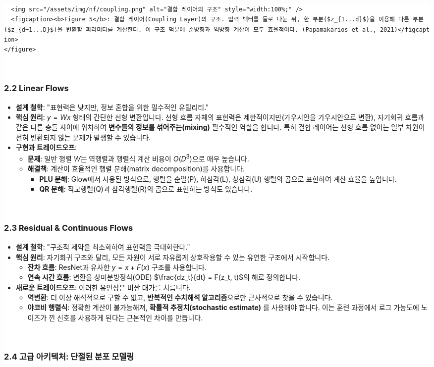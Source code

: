       <img src="/assets/img/nf/coupling.png" alt="결합 레이어의 구조" style="width:100%;" />
      <figcaption><b>Figure 5</b>: 결합 레이어(Coupling Layer)의 구조. 입력 벡터를 둘로 나눈 뒤, 한 부분($z_{1...d}$)을 이용해 다른 부분($z_{d+1...D}$)을 변환할 파라미터를 계산한다. 이 구조 덕분에 순방향과 역방향 계산이 모두 효율적이다. (Papamakarios et al., 2021)</figcaption>
    </figure>

<br/>

### 2.2 Linear Flows

* **설계 철학**: "표현력은 낮지만, 정보 혼합을 위한 필수적인 유틸리티."
* **핵심 원리**: $y = Wx$ 형태의 간단한 선형 변환입니다. 선형 흐름 자체의 표현력은 제한적이지만(가우시안을 가우시안으로 변환), 자기회귀 흐름과 같은 다른 층들 사이에 위치하여 **변수들의 정보를 섞어주는(mixing)** 필수적인 역할을 합니다. 특히 결합 레이어는 선형 흐름 없이는 일부 차원이 전혀 변환되지 않는 문제가 발생할 수 있습니다.
* **구현과 트레이드오프**:
    * **문제**: 일반 행렬 $W$는 역행렬과 행렬식 계산 비용이 $O(D^3)$으로 매우 높습니다.
    * **해결책**: 계산이 효율적인 행렬 분해(matrix decomposition)를 사용합니다.
        * **PLU 분해**: Glow에서 사용된 방식으로, 행렬을 순열(P), 하삼각(L), 상삼각(U) 행렬의 곱으로 표현하여 계산 효율을 높입니다.
        * **QR 분해**: 직교행렬(Q)과 삼각행렬(R)의 곱으로 표현하는 방식도 있습니다.

<br/>

### 2.3 Residual & Continuous Flows

* **설계 철학**: "구조적 제약을 최소화하여 표현력을 극대화한다."
* **핵심 원리**: 자기회귀 구조와 달리, 모든 차원이 서로 자유롭게 상호작용할 수 있는 유연한 구조에서 시작합니다.
    * **잔차 흐름**: ResNet과 유사한 $y = x + F(x)$ 구조를 사용합니다.
    * **연속 시간 흐름**: 변환을 상미분방정식(ODE) $\frac{dz_t}{dt} = F(z_t, t)$의 해로 정의합니다.
* **새로운 트레이드오프**: 이러한 유연성은 비싼 대가를 치릅니다.
    * **역변환**: 더 이상 해석적으로 구할 수 없고, **반복적인 수치해석 알고리즘**으로만 근사적으로 찾을 수 있습니다.
    * **야코비 행렬식**: 정확한 계산이 불가능해져, **확률적 추정치(stochastic estimate)** 를 사용해야 합니다. 이는 훈련 과정에서 로그 가능도에 노이즈가 낀 신호를 사용하게 된다는 근본적인 차이를 만듭니다.

<br/>

### 2.4 고급 아키텍처: 단절된 분포 모델링
